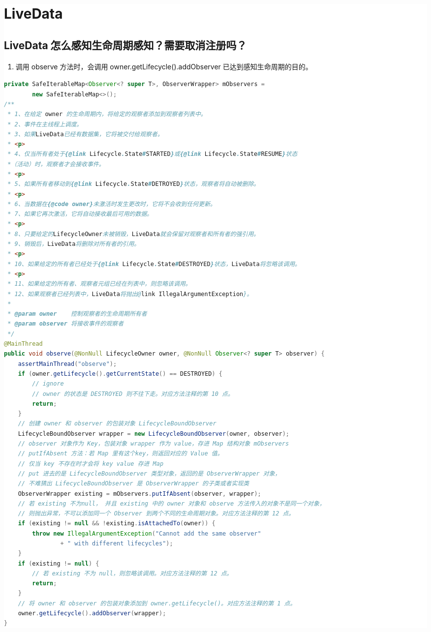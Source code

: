 # LiveData

## LiveData 怎么感知生命周期感知？需要取消注册吗？

1. 调用 observe 方法时，会调用 owner.getLifecycle().addObserver 已达到感知生命周期的目的。

```Java
private SafeIterableMap<Observer<? super T>, ObserverWrapper> mObservers =
        new SafeIterableMap<>();
/**
 * 1、在给定 owner 的生命周期内，将给定的观察者添加到观察者列表中。
 * 2、事件在主线程上调度。
 * 3、如果LiveData已经有数据集，它将被交付给观察者。
 * <p>
 * 4、仅当所有者处于{@link Lifecycle.State#STARTED}或{@link Lifecycle.State#RESUME}状态
 *（活动）时，观察者才会接收事件。
 * <p>
 * 5、如果所有者移动到{@link Lifecycle.State#DETROYED}状态，观察者将自动被删除。
 * <p>
 * 6、当数据在{@code owner}未激活时发生更改时，它将不会收到任何更新。
 * 7、如果它再次激活，它将自动接收最后可用的数据。
 * <p>
 * 8、只要给定的LifecycleOwner未被销毁，LiveData就会保留对观察者和所有者的强引用。
 * 9、销毁后，LiveData将删除对所有者的引用。
 * <p>
 * 10、如果给定的所有者已经处于{@link Lifecycle.State#DESTROYED}状态，LiveData将忽略该调用。
 * <p>
 * 11、如果给定的所有者、观察者元组已经在列表中，则忽略该调用。
 * 12、如果观察者已经列表中，LiveData将抛出@link IllegalArgumentException}。
 *
 * @param owner    控制观察者的生命周期所有者
 * @param observer 将接收事件的观察者
 */
@MainThread
public void observe(@NonNull LifecycleOwner owner, @NonNull Observer<? super T> observer) {
    assertMainThread("observe");
    if (owner.getLifecycle().getCurrentState() == DESTROYED) {
        // ignore
        // owner 的状态是 DESTROYED 则不往下走。对应方法注释的第 10 点。
        return;
    }
    // 创建 owner 和 observer 的包装对象 LifecycleBoundObserver
    LifecycleBoundObserver wrapper = new LifecycleBoundObserver(owner, observer);
    // observer 对象作为 Key，包装对象 wrapper 作为 value，存进 Map 结构对象 mObservers
    // putIfAbsent 方法：若 Map 里有这个key，则返回对应的 Value 值。
    // 仅当 key 不存在时才会将 key value 存进 Map
    // put 进去的是 LifecycleBoundObserver 类型对象，返回的是 ObserverWrapper 对象，
    // 不难猜出 LifecycleBoundObserver 是 ObserverWrapper 的子类或者实现类
    ObserverWrapper existing = mObservers.putIfAbsent(observer, wrapper);
    // 若 existing 不为null， 并且 existing 中的 owner 对象和 observe 方法传入的对象不是同一个对象，
    // 则抛出异常，不可以添加同一个 Observer 到两个不同的生命周期对象。对应方法注释的第 12 点。
    if (existing != null && !existing.isAttachedTo(owner)) {
        throw new IllegalArgumentException("Cannot add the same observer"
                + " with different lifecycles");
    }
    if (existing != null) {
        // 若 existing 不为 null，则忽略该调用。对应方法注释的第 12 点。
        return;
    }
    // 将 owner 和 observer 的包装对象添加到 owner.getLifecycle()。对应方法注释的第 1 点。
    owner.getLifecycle().addObserver(wrapper);
}
```